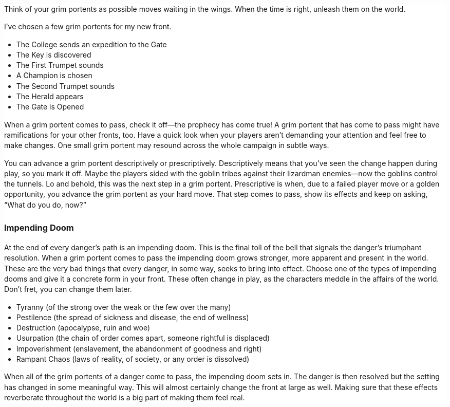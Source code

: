 Think of your grim portents as possible moves waiting in the wings. When
the time is right, unleash them on the world.

I’ve chosen a few grim portents for my new front.

-   The College sends an expedition to the Gate
-   The Key is discovered
-   The First Trumpet sounds
-   A Champion is chosen
-   The Second Trumpet sounds
-   The Herald appears
-   The Gate is Opened

When a grim portent comes to pass, check it off—the prophecy has come
true! A grim portent that has come to pass might have ramifications for
your other fronts, too. Have a quick look when your players aren’t
demanding your attention and feel free to make changes. One small grim
portent may resound across the whole campaign in subtle ways.

You can advance a grim portent descriptively or prescriptively.
Descriptively means that you’ve seen the change happen during play, so
you mark it off. Maybe the players sided with the goblin tribes against
their lizardman enemies—now the goblins control the tunnels. Lo and
behold, this was the next step in a grim portent. Prescriptive is when,
due to a failed player move or a golden opportunity, you advance the
grim portent as your hard move. That step comes to pass, show its
effects and keep on asking, “What do you do, now?”

### Impending Doom

At the end of every danger’s path is an impending doom. This is the
final toll of the bell that signals the danger’s triumphant resolution.
When a grim portent comes to pass the impending doom grows stronger,
more apparent and present in the world. These are the very bad things
that every danger, in some way, seeks to bring into effect. Choose one
of the types of impending dooms and give it a concrete form in your
front. These often change in play, as the characters meddle in the
affairs of the world. Don’t fret, you can change them later.

-   Tyranny (of the strong over the weak or the few over the many)
-   Pestilence (the spread of sickness and disease, the end of wellness)
-   Destruction (apocalypse, ruin and woe)
-   Usurpation (the chain of order comes apart, someone rightful
    is displaced)
-   Impoverishment (enslavement, the abandonment of goodness and right)
-   Rampant Chaos (laws of reality, of society, or any order
    is dissolved)

When all of the grim portents of a danger come to pass, the impending
doom sets in. The danger is then resolved but the setting has changed in
some meaningful way. This will almost certainly change the front at
large as well. Making sure that these effects reverberate throughout the
world is a big part of making them feel real.
